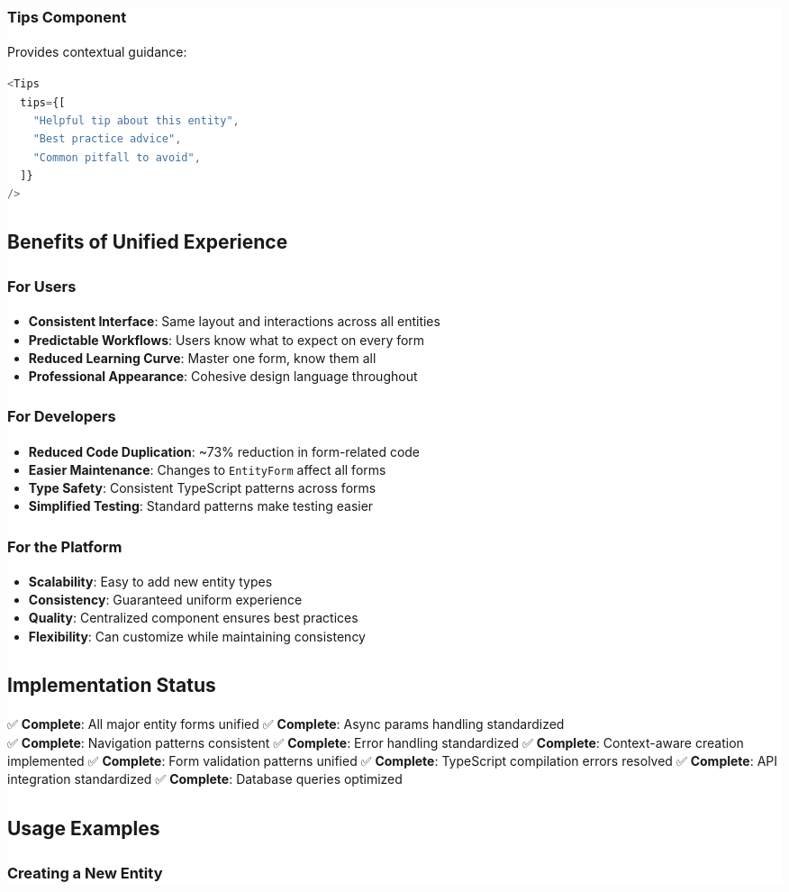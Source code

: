 ### Tips Component

Provides contextual guidance:

```typescript
<Tips
  tips={[
    "Helpful tip about this entity",
    "Best practice advice",
    "Common pitfall to avoid",
  ]}
/>
```

## Benefits of Unified Experience

### For Users
- **Consistent Interface**: Same layout and interactions across all entities
- **Predictable Workflows**: Users know what to expect on every form
- **Reduced Learning Curve**: Master one form, know them all
- **Professional Appearance**: Cohesive design language throughout

### For Developers  
- **Reduced Code Duplication**: ~73% reduction in form-related code
- **Easier Maintenance**: Changes to `EntityForm` affect all forms
- **Type Safety**: Consistent TypeScript patterns across forms
- **Simplified Testing**: Standard patterns make testing easier

### For the Platform
- **Scalability**: Easy to add new entity types
- **Consistency**: Guaranteed uniform experience
- **Quality**: Centralized component ensures best practices
- **Flexibility**: Can customize while maintaining consistency

## Implementation Status

✅ **Complete**: All major entity forms unified
✅ **Complete**: Async params handling standardized  
✅ **Complete**: Navigation patterns consistent
✅ **Complete**: Error handling standardized
✅ **Complete**: Context-aware creation implemented
✅ **Complete**: Form validation patterns unified
✅ **Complete**: TypeScript compilation errors resolved
✅ **Complete**: API integration standardized
✅ **Complete**: Database queries optimized

## Usage Examples

### Creating a New Entity
